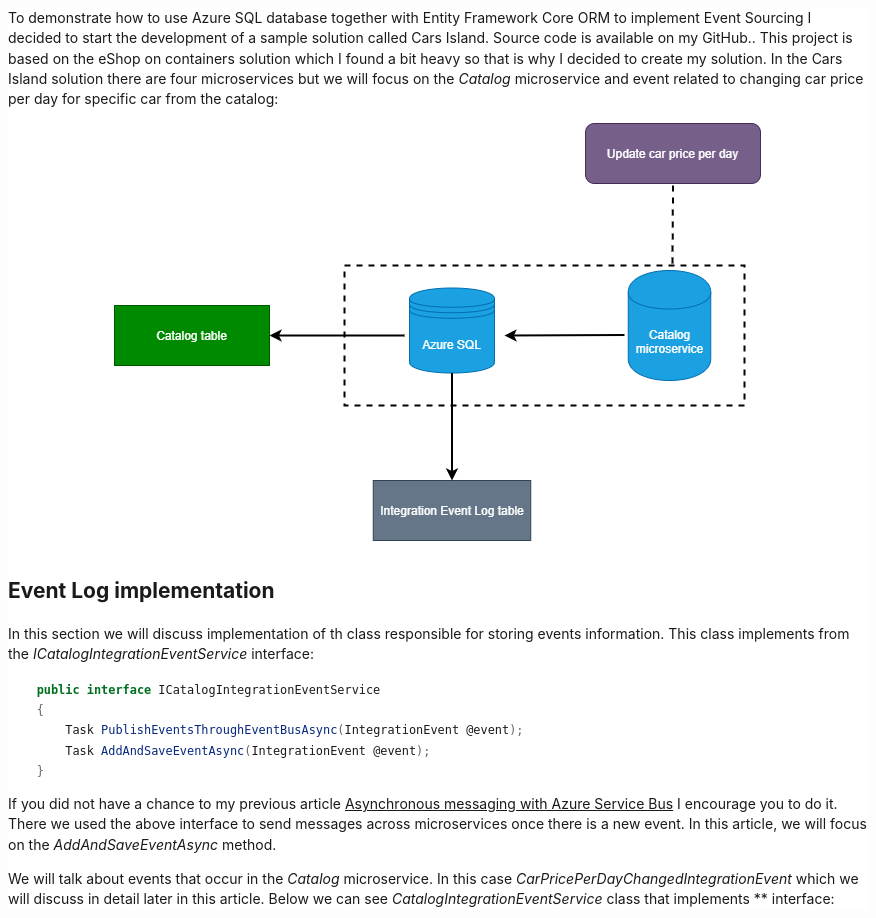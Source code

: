 To demonstrate how to use Azure SQL database together with Entity Framework Core ORM to implement Event Sourcing I decided to start the development of a sample solution called Cars Island. Source code is available on my GitHub.. This project is based on the eShop on containers solution which I found a bit heavy so that is why I decided to create my solution. In the Cars Island solution there are four microservices but we will focus on the *Catalog* microservice and event related to changing car price per day for specific car from the catalog:

<p align="center">
<img src="/images/devisland/article38/assets/EventSourcingWithEfCoreAndAzureSql2.png?raw=true" alt="Image not found"/>
</p>

## Event Log implementation

In this section we will discuss implementation of th class responsible for storing events information. This class implements from the *ICatalogIntegrationEventService* interface:

```csharp
    public interface ICatalogIntegrationEventService
    {
        Task PublishEventsThroughEventBusAsync(IntegrationEvent @event);
        Task AddAndSaveEventAsync(IntegrationEvent @event);
    }
```

If you did not have a chance to my previous article [Asynchronous messaging with Azure Service Bus](https://daniel-krzyczkowski.github.io/Asynchronous-Messaging-With-Azure-Service-Bus/) I encourage you to do it. There we used the above interface to send messages across microservices once there is a new event. In this article, we will focus on the *AddAndSaveEventAsync* method.

We will talk about events that occur in the *Catalog* microservice. In this case *CarPricePerDayChangedIntegrationEvent* which we will discuss in detail later in this article. Below we can see *CatalogIntegrationEventService* class that implements ** interface:
